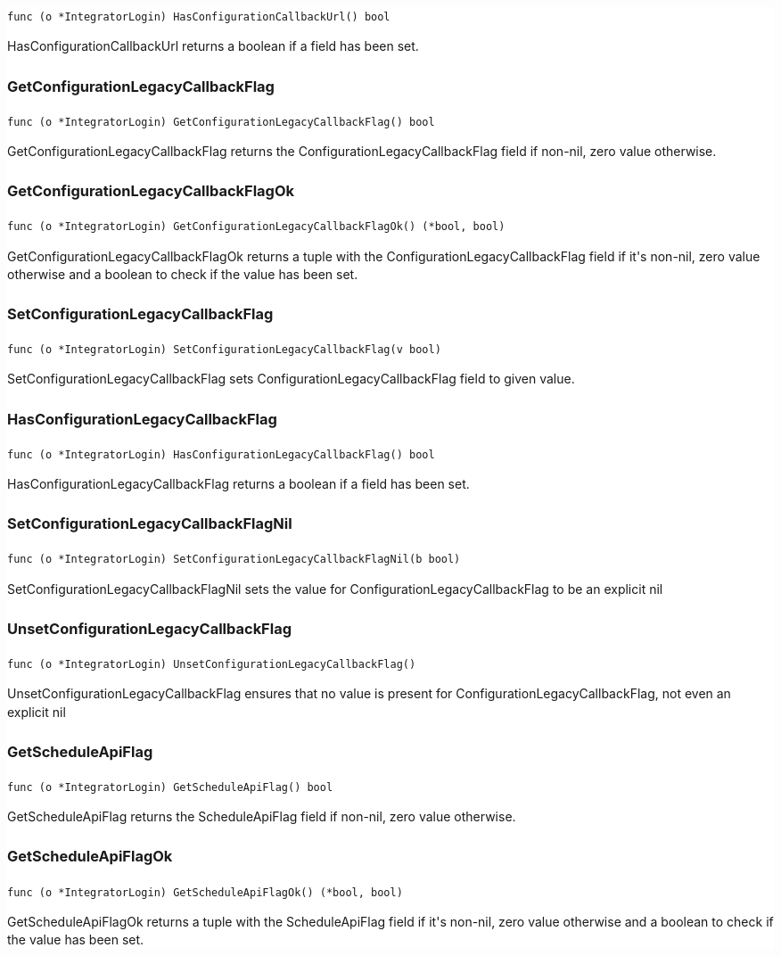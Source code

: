 `func (o *IntegratorLogin) HasConfigurationCallbackUrl() bool`

HasConfigurationCallbackUrl returns a boolean if a field has been set.

### GetConfigurationLegacyCallbackFlag

`func (o *IntegratorLogin) GetConfigurationLegacyCallbackFlag() bool`

GetConfigurationLegacyCallbackFlag returns the ConfigurationLegacyCallbackFlag field if non-nil, zero value otherwise.

### GetConfigurationLegacyCallbackFlagOk

`func (o *IntegratorLogin) GetConfigurationLegacyCallbackFlagOk() (*bool, bool)`

GetConfigurationLegacyCallbackFlagOk returns a tuple with the ConfigurationLegacyCallbackFlag field if it's non-nil, zero value otherwise
and a boolean to check if the value has been set.

### SetConfigurationLegacyCallbackFlag

`func (o *IntegratorLogin) SetConfigurationLegacyCallbackFlag(v bool)`

SetConfigurationLegacyCallbackFlag sets ConfigurationLegacyCallbackFlag field to given value.

### HasConfigurationLegacyCallbackFlag

`func (o *IntegratorLogin) HasConfigurationLegacyCallbackFlag() bool`

HasConfigurationLegacyCallbackFlag returns a boolean if a field has been set.

### SetConfigurationLegacyCallbackFlagNil

`func (o *IntegratorLogin) SetConfigurationLegacyCallbackFlagNil(b bool)`

 SetConfigurationLegacyCallbackFlagNil sets the value for ConfigurationLegacyCallbackFlag to be an explicit nil

### UnsetConfigurationLegacyCallbackFlag
`func (o *IntegratorLogin) UnsetConfigurationLegacyCallbackFlag()`

UnsetConfigurationLegacyCallbackFlag ensures that no value is present for ConfigurationLegacyCallbackFlag, not even an explicit nil
### GetScheduleApiFlag

`func (o *IntegratorLogin) GetScheduleApiFlag() bool`

GetScheduleApiFlag returns the ScheduleApiFlag field if non-nil, zero value otherwise.

### GetScheduleApiFlagOk

`func (o *IntegratorLogin) GetScheduleApiFlagOk() (*bool, bool)`

GetScheduleApiFlagOk returns a tuple with the ScheduleApiFlag field if it's non-nil, zero value otherwise
and a boolean to check if the value has been set.

